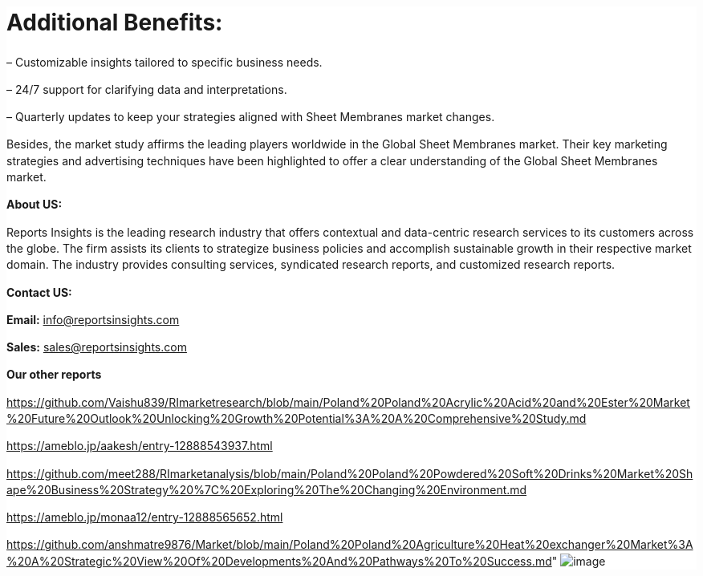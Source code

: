# <strong>Additional Benefits:</strong>

– Customizable insights tailored to specific business needs.

– 24/7 support for clarifying data and interpretations.

– Quarterly updates to keep your strategies aligned with Sheet Membranes market changes.

Besides, the market study affirms the leading players worldwide in the Global Sheet Membranes market. Their key marketing strategies and advertising techniques have been highlighted to offer a clear understanding of the Global Sheet Membranes market.

<strong><strong>About US</strong>:</strong>

Reports Insights is the leading research industry that offers contextual and data-centric research services to its customers across the globe. The firm assists its clients to strategize business policies and accomplish sustainable growth in their respective market domain. The industry provides consulting services, syndicated research reports, and customized research reports.

<strong>Contact US:</strong>

<p class=><b>Email:</b> <a href=mailto:info@reportsinsights.com>info@reportsinsights.com</a></p>
<p class=><b>Sales:</b> <a href=mailto:sales@reportsinsights.com>sales@reportsinsights.com</a></p>

<strong>Our other reports</strong>

<a href=https://github.com/Vaishu839/RImarketresearch/blob/main/Poland%20Poland%20Acrylic%20Acid%20and%20Ester%20Market%20Future%20Outlook%20Unlocking%20Growth%20Potential%3A%20A%20Comprehensive%20Study.md>https://github.com/Vaishu839/RImarketresearch/blob/main/Poland%20Poland%20Acrylic%20Acid%20and%20Ester%20Market%20Future%20Outlook%20Unlocking%20Growth%20Potential%3A%20A%20Comprehensive%20Study.md</a>

<a href=https://ameblo.jp/aakesh/entry-12888543937.html>https://ameblo.jp/aakesh/entry-12888543937.html</a>

<a href=https://github.com/meet288/RImarketanalysis/blob/main/Poland%20Poland%20Powdered%20Soft%20Drinks%20Market%20Shape%20Business%20Strategy%20%7C%20Exploring%20The%20Changing%20Environment.md>https://github.com/meet288/RImarketanalysis/blob/main/Poland%20Poland%20Powdered%20Soft%20Drinks%20Market%20Shape%20Business%20Strategy%20%7C%20Exploring%20The%20Changing%20Environment.md</a>

<a href=https://ameblo.jp/monaa12/entry-12888565652.html>https://ameblo.jp/monaa12/entry-12888565652.html</a>

<a href=https://github.com/anshmatre9876/Market/blob/main/Poland%20Poland%20Agriculture%20Heat%20exchanger%20Market%3A%20A%20Strategic%20View%20Of%20Developments%20And%20Pathways%20To%20Success.md>https://github.com/anshmatre9876/Market/blob/main/Poland%20Poland%20Agriculture%20Heat%20exchanger%20Market%3A%20A%20Strategic%20View%20Of%20Developments%20And%20Pathways%20To%20Success.md</a>"
![image](https://github.com/user-attachments/assets/cbad3ce4-167e-4851-b84b-b73aa10992e7)
